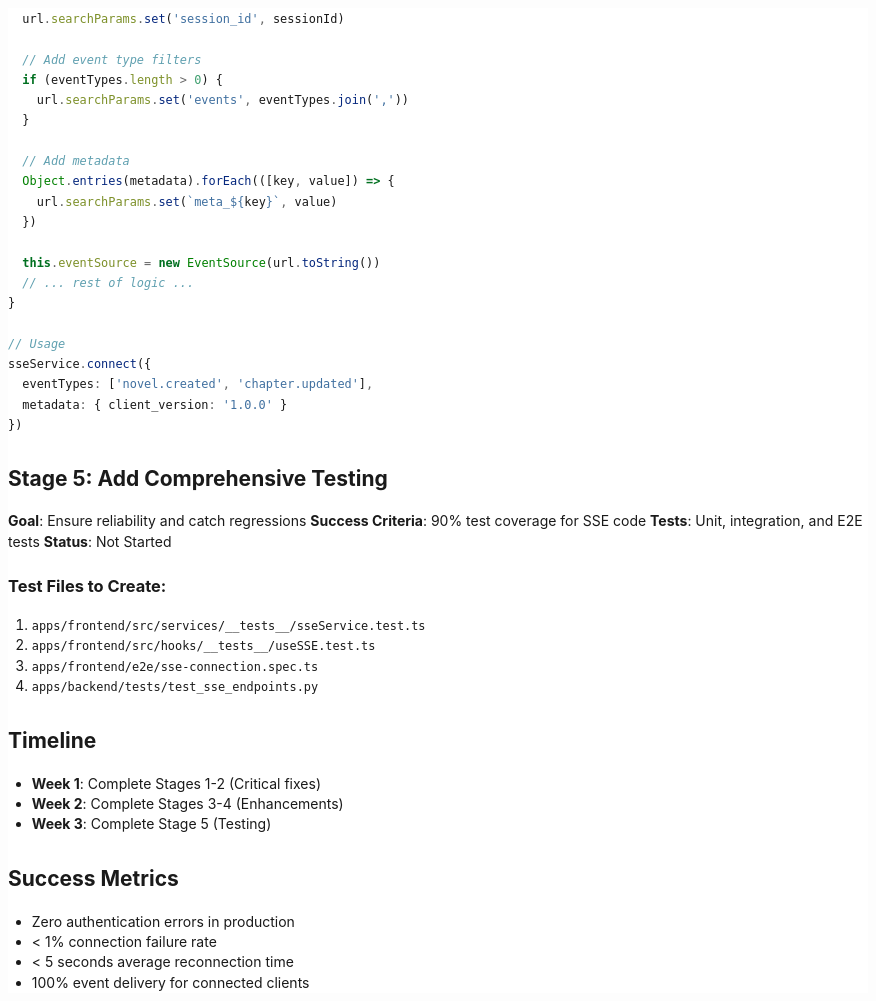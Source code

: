 ```typescript
  url.searchParams.set('session_id', sessionId)
  
  // Add event type filters
  if (eventTypes.length > 0) {
    url.searchParams.set('events', eventTypes.join(','))
  }
  
  // Add metadata
  Object.entries(metadata).forEach(([key, value]) => {
    url.searchParams.set(`meta_${key}`, value)
  })

  this.eventSource = new EventSource(url.toString())
  // ... rest of logic ...
}

// Usage
sseService.connect({
  eventTypes: ['novel.created', 'chapter.updated'],
  metadata: { client_version: '1.0.0' }
})
```

## Stage 5: Add Comprehensive Testing

**Goal**: Ensure reliability and catch regressions
**Success Criteria**: 90% test coverage for SSE code
**Tests**: Unit, integration, and E2E tests
**Status**: Not Started

### Test Files to Create:

1. `apps/frontend/src/services/__tests__/sseService.test.ts`
2. `apps/frontend/src/hooks/__tests__/useSSE.test.ts`
3. `apps/frontend/e2e/sse-connection.spec.ts`
4. `apps/backend/tests/test_sse_endpoints.py`

## Timeline

- **Week 1**: Complete Stages 1-2 (Critical fixes)
- **Week 2**: Complete Stages 3-4 (Enhancements)
- **Week 3**: Complete Stage 5 (Testing)

## Success Metrics

- Zero authentication errors in production
- < 1% connection failure rate
- < 5 seconds average reconnection time
- 100% event delivery for connected clients
